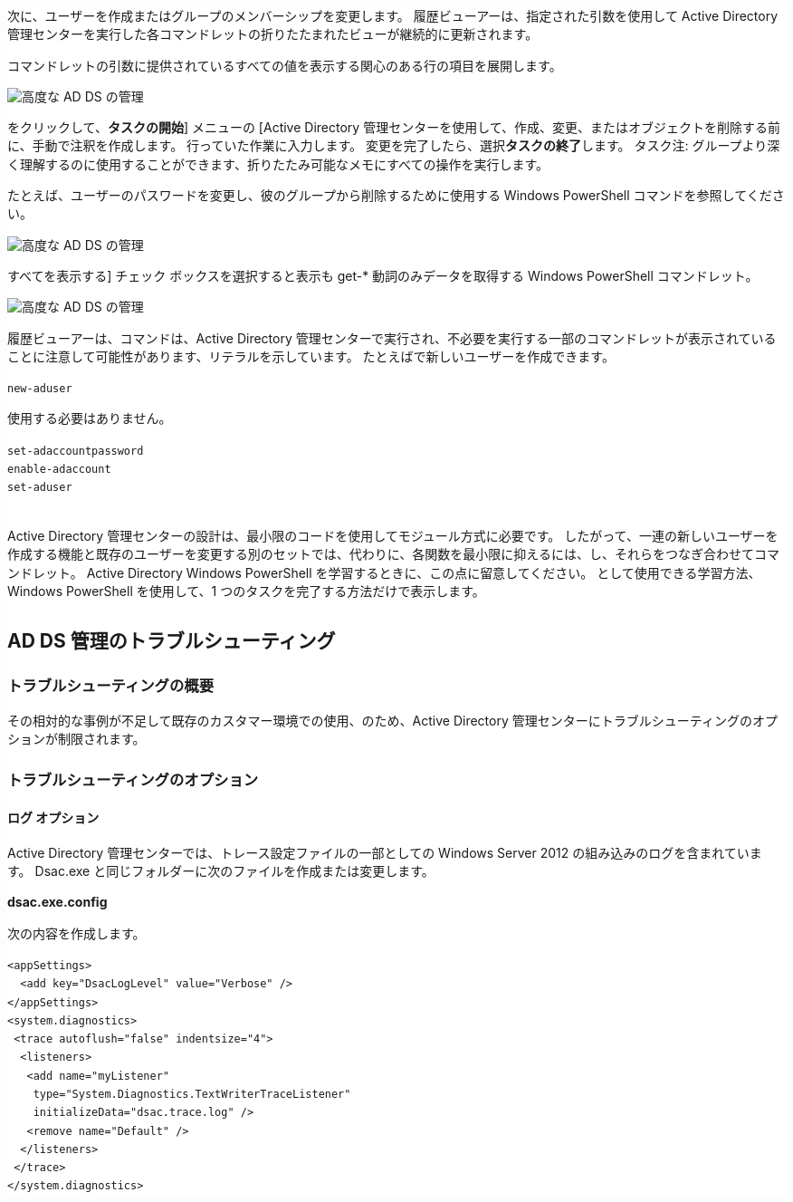 次に、ユーザーを作成またはグループのメンバーシップを変更します。 履歴ビューアーは、指定された引数を使用して Active Directory 管理センターを実行した各コマンドレットの折りたたまれたビューが継続的に更新されます。  
  
コマンドレットの引数に提供されているすべての値を表示する関心のある行の項目を展開します。  
  
![高度な AD DS の管理](media/Advanced-AD-DS-Management-Using-Active-Directory-Administrative-Center--Level-200-/ADDS_ADAC_TR_ViewArgs.png)  
  
をクリックして、**タスクの開始**] メニューの [Active Directory 管理センターを使用して、作成、変更、またはオブジェクトを削除する前に、手動で注釈を作成します。 行っていた作業に入力します。  変更を完了したら、選択**タスクの終了**します。 タスク注: グループより深く理解するのに使用することができます、折りたたみ可能なメモにすべての操作を実行します。  
  
たとえば、ユーザーのパスワードを変更し、彼のグループから削除するために使用する Windows PowerShell コマンドを参照してください。  
  
![高度な AD DS の管理](media/Advanced-AD-DS-Management-Using-Active-Directory-Administrative-Center--Level-200-/ADDS_ADAC_TR_RemoveUser.gif)  
  
すべてを表示する] チェック ボックスを選択すると表示も get-* 動詞のみデータを取得する Windows PowerShell コマンドレット。  
  
![高度な AD DS の管理](media/Advanced-AD-DS-Management-Using-Active-Directory-Administrative-Center--Level-200-/ADDS_ADAC_TR_ShowAll.png)  
  
履歴ビューアーは、コマンドは、Active Directory 管理センターで実行され、不必要を実行する一部のコマンドレットが表示されていることに注意して可能性があります、リテラルを示しています。 たとえばで新しいユーザーを作成できます。  
  
```  
new-aduser   
```  
  
使用する必要はありません。  
  
```  
set-adaccountpassword  
enable-adaccount  
set-aduser  
  
```  
  
Active Directory 管理センターの設計は、最小限のコードを使用してモジュール方式に必要です。 したがって、一連の新しいユーザーを作成する機能と既存のユーザーを変更する別のセットでは、代わりに、各関数を最小限に抑えるには、し、それらをつなぎ合わせてコマンドレット。 Active Directory Windows PowerShell を学習するときに、この点に留意してください。 として使用できる学習方法、Windows PowerShell を使用して、1 つのタスクを完了する方法だけで表示します。  
  
## <a name="BKMK_Tshoot"></a>AD DS 管理のトラブルシューティング  
  
### <a name="introduction-to-troubleshooting"></a>トラブルシューティングの概要  
その相対的な事例が不足して既存のカスタマー環境での使用、のため、Active Directory 管理センターにトラブルシューティングのオプションが制限されます。  
  
### <a name="troubleshooting-options"></a>トラブルシューティングのオプション  
  
#### <a name="logging-options"></a>ログ オプション  
Active Directory 管理センターでは、トレース設定ファイルの一部としての Windows Server 2012 の組み込みのログを含まれています。 Dsac.exe と同じフォルダーに次のファイルを作成または変更します。  
  
**dsac.exe.config**  
  
次の内容を作成します。  
  
```  
<appSettings>  
  <add key="DsacLogLevel" value="Verbose" />  
</appSettings>  
<system.diagnostics>   
 <trace autoflush="false" indentsize="4">   
  <listeners>   
   <add name="myListener"   
    type="System.Diagnostics.TextWriterTraceListener"   
    initializeData="dsac.trace.log" />   
   <remove name="Default" />   
  </listeners>   
 </trace>   
</system.diagnostics>  
```